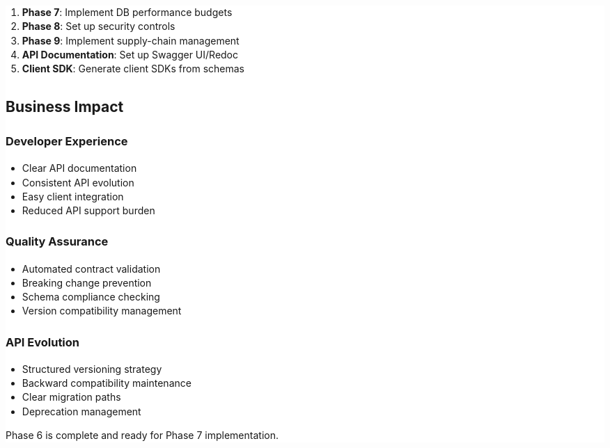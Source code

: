 1. **Phase 7**: Implement DB performance budgets
2. **Phase 8**: Set up security controls
3. **Phase 9**: Implement supply-chain management
4. **API Documentation**: Set up Swagger UI/Redoc
5. **Client SDK**: Generate client SDKs from schemas

## Business Impact

### Developer Experience
- Clear API documentation
- Consistent API evolution
- Easy client integration
- Reduced API support burden

### Quality Assurance
- Automated contract validation
- Breaking change prevention
- Schema compliance checking
- Version compatibility management

### API Evolution
- Structured versioning strategy
- Backward compatibility maintenance
- Clear migration paths
- Deprecation management

Phase 6 is complete and ready for Phase 7 implementation.